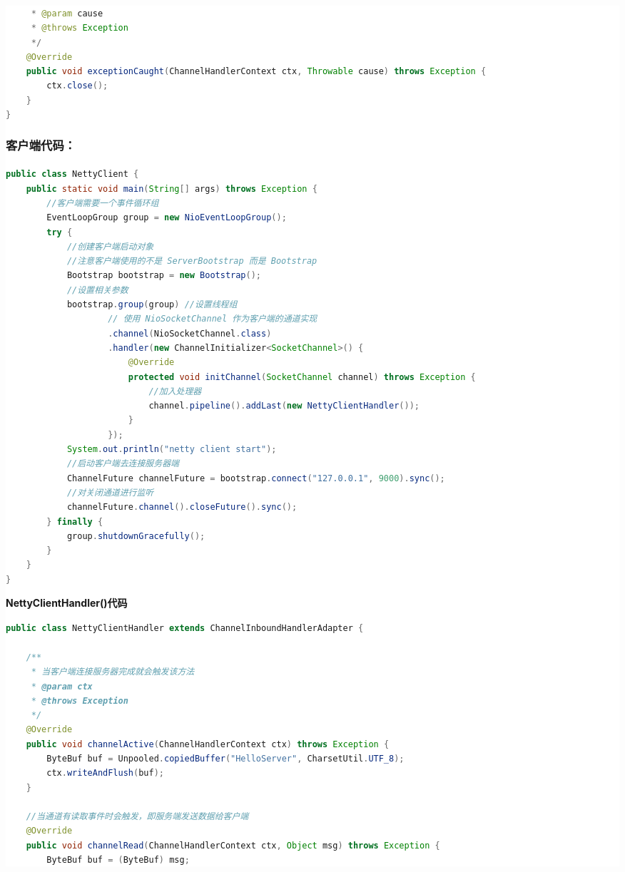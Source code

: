 ```java
     * @param cause
     * @throws Exception
     */
    @Override
    public void exceptionCaught(ChannelHandlerContext ctx, Throwable cause) throws Exception {
        ctx.close();
    }
}
```



### 客户端代码：

```java
public class NettyClient {
    public static void main(String[] args) throws Exception {
        //客户端需要一个事件循环组
        EventLoopGroup group = new NioEventLoopGroup();
        try {
            //创建客户端启动对象
            //注意客户端使用的不是 ServerBootstrap 而是 Bootstrap
            Bootstrap bootstrap = new Bootstrap();
            //设置相关参数
            bootstrap.group(group) //设置线程组
                	// 使用 NioSocketChannel 作为客户端的通道实现
                    .channel(NioSocketChannel.class) 
                    .handler(new ChannelInitializer<SocketChannel>() {
                        @Override
                        protected void initChannel(SocketChannel channel) throws Exception {
                            //加入处理器
                            channel.pipeline().addLast(new NettyClientHandler());
                        }
                    });
            System.out.println("netty client start");
            //启动客户端去连接服务器端
            ChannelFuture channelFuture = bootstrap.connect("127.0.0.1", 9000).sync();
            //对关闭通道进行监听
            channelFuture.channel().closeFuture().sync();
        } finally {
            group.shutdownGracefully();
        }
    }
}
```

**NettyClientHandler()代码**

```java
public class NettyClientHandler extends ChannelInboundHandlerAdapter {
 
    /**
     * 当客户端连接服务器完成就会触发该方法
     * @param ctx
     * @throws Exception
     */
    @Override
    public void channelActive(ChannelHandlerContext ctx) throws Exception {
        ByteBuf buf = Unpooled.copiedBuffer("HelloServer", CharsetUtil.UTF_8);
        ctx.writeAndFlush(buf);
    }
 
    //当通道有读取事件时会触发，即服务端发送数据给客户端
    @Override
    public void channelRead(ChannelHandlerContext ctx, Object msg) throws Exception {
        ByteBuf buf = (ByteBuf) msg;
```